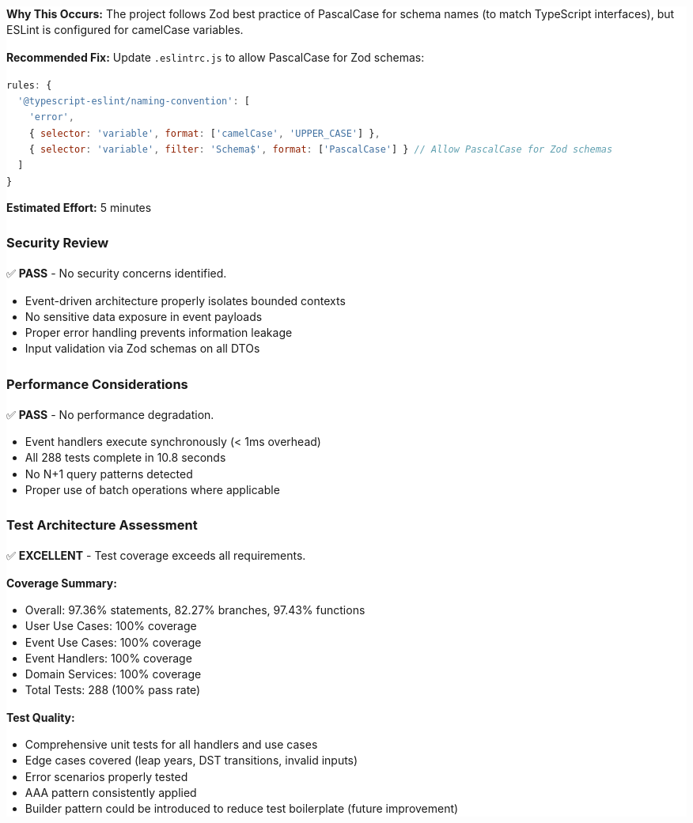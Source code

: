 **Why This Occurs:**
The project follows Zod best practice of PascalCase for schema names (to match TypeScript interfaces), but ESLint is configured for camelCase variables.

**Recommended Fix:**
Update `.eslintrc.js` to allow PascalCase for Zod schemas:
```javascript
rules: {
  '@typescript-eslint/naming-convention': [
    'error',
    { selector: 'variable', format: ['camelCase', 'UPPER_CASE'] },
    { selector: 'variable', filter: 'Schema$', format: ['PascalCase'] } // Allow PascalCase for Zod schemas
  ]
}
```

**Estimated Effort:** 5 minutes

### Security Review

✅ **PASS** - No security concerns identified.

- Event-driven architecture properly isolates bounded contexts
- No sensitive data exposure in event payloads
- Proper error handling prevents information leakage
- Input validation via Zod schemas on all DTOs

### Performance Considerations

✅ **PASS** - No performance degradation.

- Event handlers execute synchronously (< 1ms overhead)
- All 288 tests complete in 10.8 seconds
- No N+1 query patterns detected
- Proper use of batch operations where applicable

### Test Architecture Assessment

✅ **EXCELLENT** - Test coverage exceeds all requirements.

**Coverage Summary:**
- Overall: 97.36% statements, 82.27% branches, 97.43% functions
- User Use Cases: 100% coverage
- Event Use Cases: 100% coverage
- Event Handlers: 100% coverage
- Domain Services: 100% coverage
- Total Tests: 288 (100% pass rate)

**Test Quality:**
- Comprehensive unit tests for all handlers and use cases
- Edge cases covered (leap years, DST transitions, invalid inputs)
- Error scenarios properly tested
- AAA pattern consistently applied
- Builder pattern could be introduced to reduce test boilerplate (future improvement)
